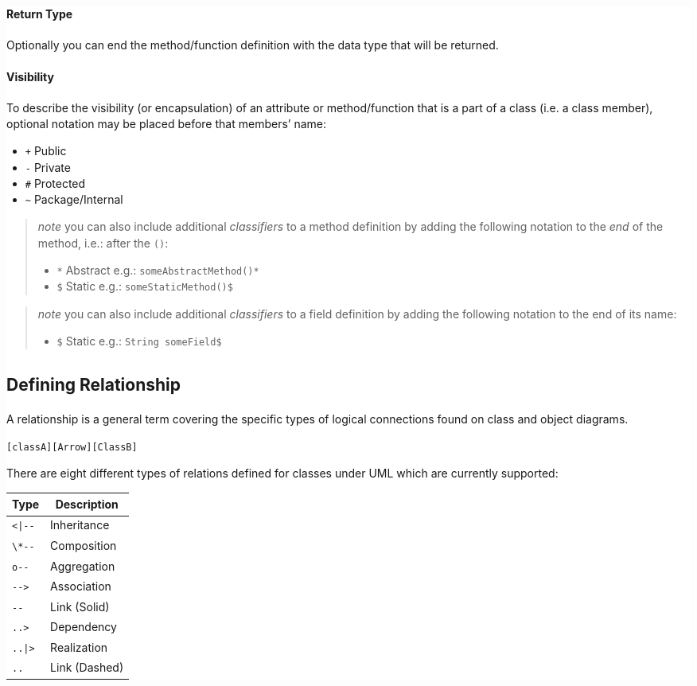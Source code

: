 #### Return Type

Optionally you can end the method/function definition with the data type
that will be returned.

#### Visibility

To describe the visibility (or encapsulation) of an attribute or
method/function that is a part of a class (i.e. a class member),
optional notation may be placed before that members’ name:

- `+` Public
- `-` Private
- `#` Protected
- `~` Package/Internal

> *note* you can also include additional *classifiers* to a method
> definition by adding the following notation to the *end* of the
> method, i.e.: after the `()`:
>
> - `*` Abstract e.g.: `someAbstractMethod()*`
> - `$` Static e.g.: `someStaticMethod()$`

> *note* you can also include additional *classifiers* to a field
> definition by adding the following notation to the end of its name:
>
> - `$` Static e.g.: `String someField$`

## Defining Relationship

A relationship is a general term covering the specific types of logical
connections found on class and object diagrams.

    [classA][Arrow][ClassB]

There are eight different types of relations defined for classes under
UML which are currently supported:

| Type    | Description   |
|---------|---------------|
| `<\|--` | Inheritance   |
| `\*--`  | Composition   |
| `o--`   | Aggregation   |
| `-->`   | Association   |
| `--`    | Link (Solid)  |
| `..>`   | Dependency    |
| `..\|>` | Realization   |
| `..`    | Link (Dashed) |
